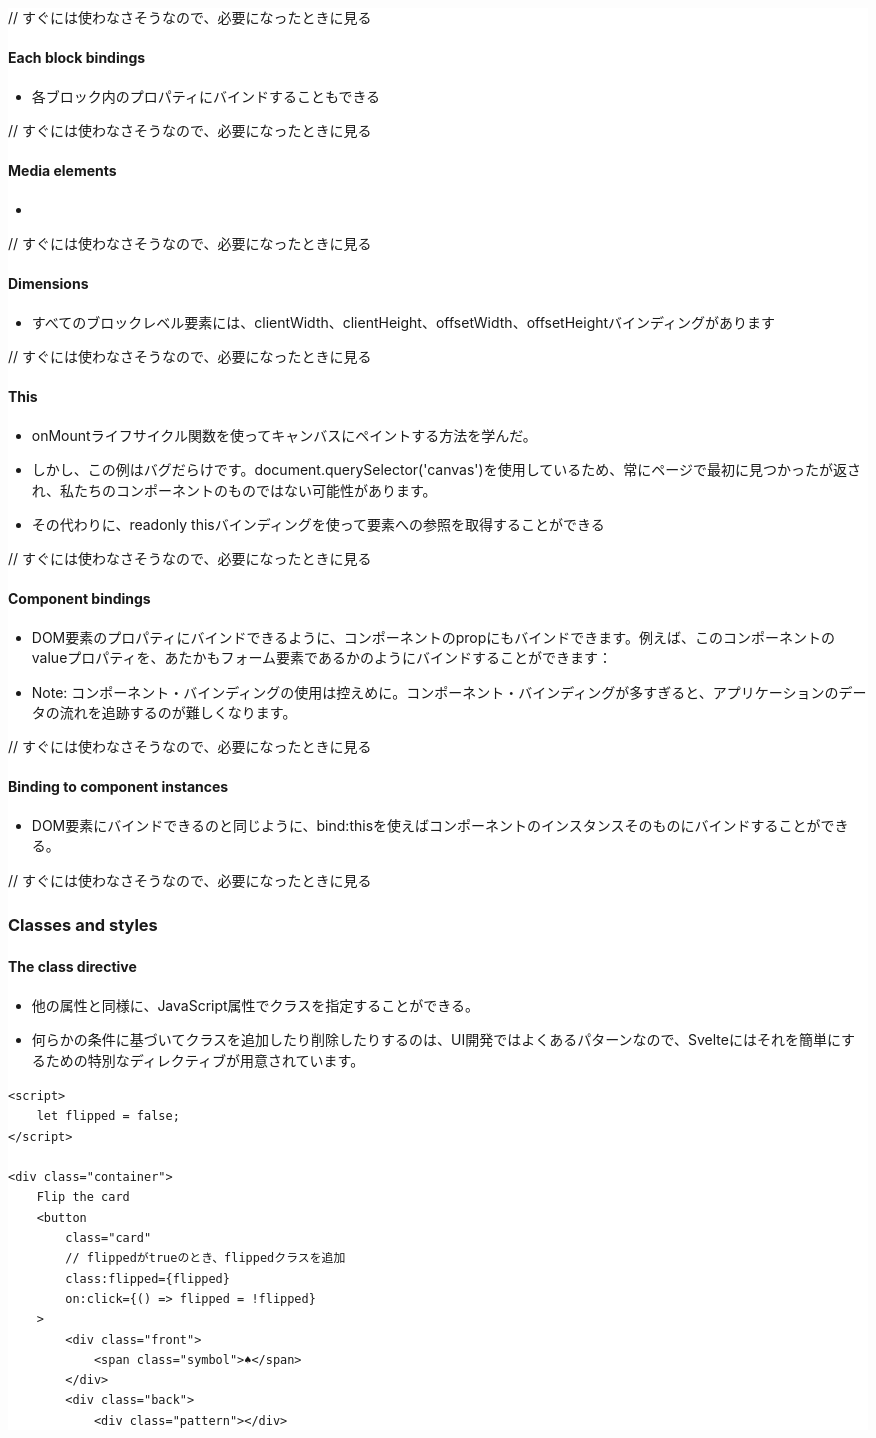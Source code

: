// すぐには使わなさそうなので、必要になったときに見る

#### Each block bindings

+ 各ブロック内のプロパティにバインドすることもできる

// すぐには使わなさそうなので、必要になったときに見る

#### Media elements

+ <audio>要素や<video>要素のプロパティにバインドできる

// すぐには使わなさそうなので、必要になったときに見る

#### Dimensions

+ すべてのブロックレベル要素には、clientWidth、clientHeight、offsetWidth、offsetHeightバインディングがあります

// すぐには使わなさそうなので、必要になったときに見る

#### This

+ onMountライフサイクル関数を使ってキャンバスにペイントする方法を学んだ。

+ しかし、この例はバグだらけです。document.querySelector('canvas')を使用しているため、常にページで最初に見つかった<canvas>が返され、私たちのコンポーネントのものではない可能性があります。

+ その代わりに、readonly thisバインディングを使って要素への参照を取得することができる

// すぐには使わなさそうなので、必要になったときに見る

#### Component bindings

+ DOM要素のプロパティにバインドできるように、コンポーネントのpropにもバインドできます。例えば、この<Keypad>コンポーネントのvalueプロパティを、あたかもフォーム要素であるかのようにバインドすることができます：

+ Note: コンポーネント・バインディングの使用は控えめに。コンポーネント・バインディングが多すぎると、アプリケーションのデータの流れを追跡するのが難しくなります。

// すぐには使わなさそうなので、必要になったときに見る

#### Binding to component instances

+ DOM要素にバインドできるのと同じように、bind:thisを使えばコンポーネントのインスタンスそのものにバインドすることができる。

// すぐには使わなさそうなので、必要になったときに見る

### Classes and styles

#### The class directive

+ 他の属性と同様に、JavaScript属性でクラスを指定することができる。

+ 何らかの条件に基づいてクラスを追加したり削除したりするのは、UI開発ではよくあるパターンなので、Svelteにはそれを簡単にするための特別なディレクティブが用意されています。

```svelte
<script>
	let flipped = false;
</script>

<div class="container">
	Flip the card
	<button
		class="card"
		// flippedがtrueのとき、flippedクラスを追加
		class:flipped={flipped}
		on:click={() => flipped = !flipped}
	>
		<div class="front">
			<span class="symbol">♠</span>
		</div>
		<div class="back">
			<div class="pattern"></div>
```